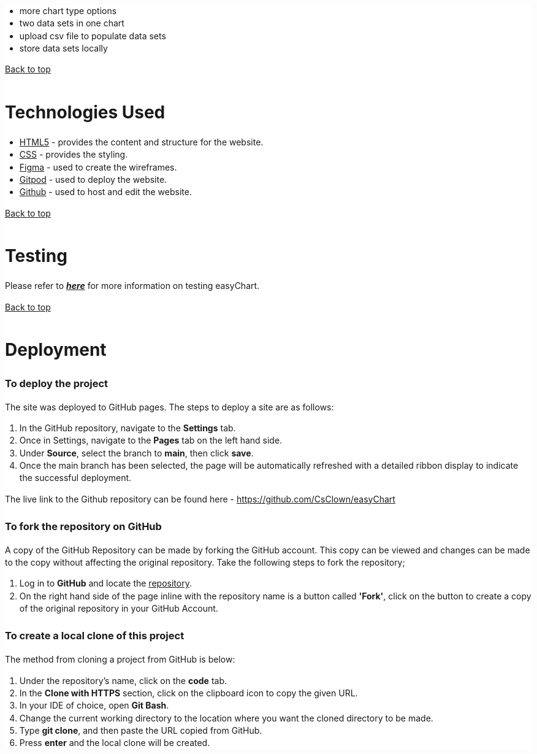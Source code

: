 - more chart type options
- two data sets in one chart
- upload csv file to populate data sets
- store data sets locally

[Back to top](#contents)

# Technologies Used

- [HTML5](https://html.spec.whatwg.org/) - provides the content and structure for the website.
- [CSS](https://www.w3.org/Style/CSS/Overview.en.html) - provides the styling.
- [Figma](https://figma.com) - used to create the wireframes.
- [Gitpod](https://www.gitpod.io/#get-started) - used to deploy the website.
- [Github](https://github.com/) - used to host and edit the website.

[Back to top](#contents)

# Testing

Please refer to [**_here_**](TESTING.md) for more information on testing easyChart.

[Back to top](#contents)

# Deployment

### **To deploy the project**

The site was deployed to GitHub pages. The steps to deploy a site are as follows:

1. In the GitHub repository, navigate to the **Settings** tab.
2. Once in Settings, navigate to the **Pages** tab on the left hand side.
3. Under **Source**, select the branch to **main**, then click **save**.
4. Once the main branch has been selected, the page will be automatically refreshed with a detailed ribbon display to indicate the successful deployment.

The live link to the Github repository can be found here - https://github.com/CsClown/easyChart

### **To fork the repository on GitHub**

A copy of the GitHub Repository can be made by forking the GitHub account. This copy can be viewed and changes can be made to the copy without affecting the original repository. Take the following steps to fork the repository;

1. Log in to **GitHub** and locate the [repository](https://github.com/CsClown/easyChart).
2. On the right hand side of the page inline with the repository name is a button called **'Fork'**, click on the button to create a copy of the original repository in your GitHub Account.

### **To create a local clone of this project**

The method from cloning a project from GitHub is below:

1. Under the repository’s name, click on the **code** tab.
2. In the **Clone with HTTPS** section, click on the clipboard icon to copy the given URL.
3. In your IDE of choice, open **Git Bash**.
4. Change the current working directory to the location where you want the cloned directory to be made.
5. Type **git clone**, and then paste the URL copied from GitHub.
6. Press **enter** and the local clone will be created.
